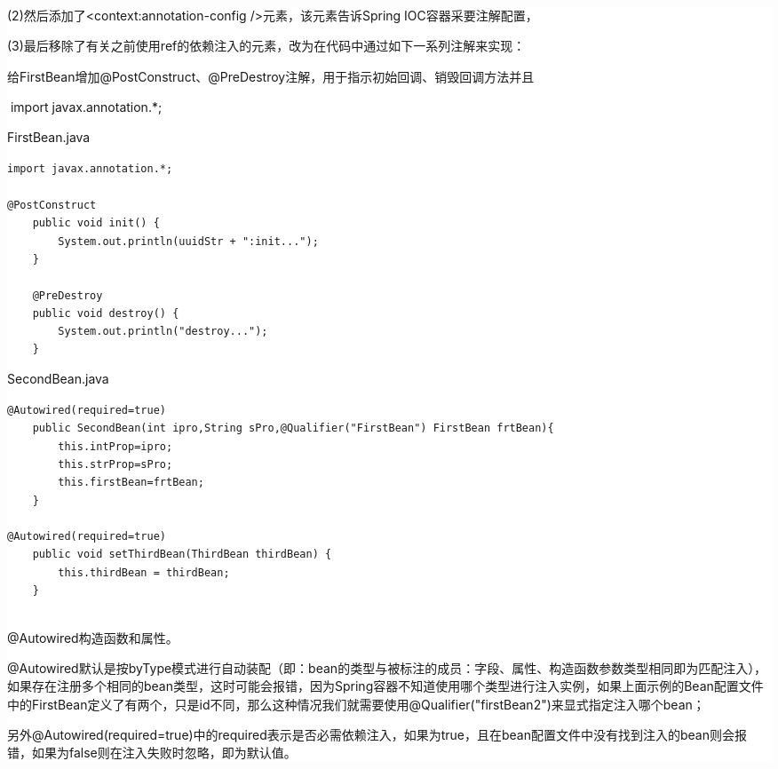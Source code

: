 (2)然后添加了<context:annotation-config />元素，该元素告诉Spring IOC容器采要注解配置，

(3)最后移除了有关之前使用ref的依赖注入的元素，改为在代码中通过如下一系列注解来实现：

​		给FirstBean增加@PostConstruct、@PreDestroy注解，用于指示初始回调、销毁回调方法并且

​		import javax.annotation.*;



FirstBean.java

```
import javax.annotation.*;

@PostConstruct
    public void init() {
        System.out.println(uuidStr + ":init...");
    }
 
    @PreDestroy
    public void destroy() {
        System.out.println("destroy...");
    }
```





SecondBean.java

```
@Autowired(required=true)
    public SecondBean(int ipro,String sPro,@Qualifier("FirstBean") FirstBean frtBean){
        this.intProp=ipro;
        this.strProp=sPro;
        this.firstBean=frtBean;
    }
    
@Autowired(required=true)
    public void setThirdBean(ThirdBean thirdBean) {
        this.thirdBean = thirdBean;
    }
    

```

@Autowired构造函数和属性。

@Autowired默认是按byType模式进行自动装配（即：bean的类型与被标注的成员：字段、属性、构造函数参数类型相同即为匹配注入），如果存在注册多个相同的bean类型，这时可能会报错，因为Spring容器不知道使用哪个类型进行注入实例，如果上面示例的Bean配置文件中的FirstBean定义了有两个，只是id不同，那么这种情况我们就需要使用@Qualifier("firstBean2")来显式指定注入哪个bean；



另外@Autowired(required=true)中的required表示是否必需依赖注入，如果为true，且在bean配置文件中没有找到注入的bean则会报错，如果为false则在注入失败时忽略，即为默认值。